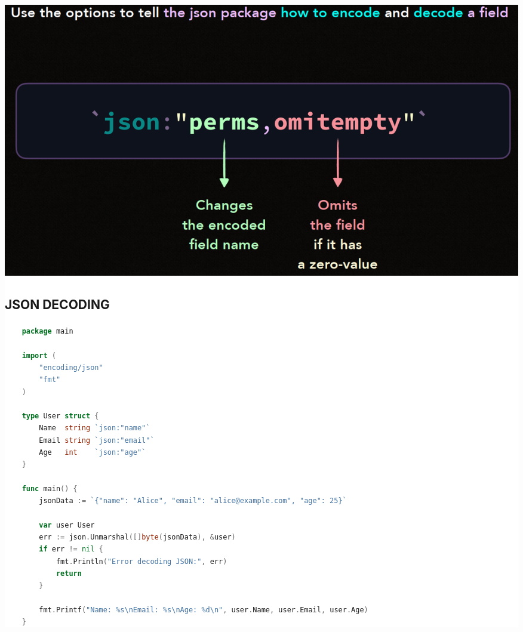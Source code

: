 ![alt text](./assets/basic7/fieldtag3.png)

## JSON DECODING

```go
    package main

    import (
        "encoding/json"
        "fmt"
    )

    type User struct {
        Name  string `json:"name"`
        Email string `json:"email"`
        Age   int    `json:"age"`
    }

    func main() {
        jsonData := `{"name": "Alice", "email": "alice@example.com", "age": 25}`

        var user User
        err := json.Unmarshal([]byte(jsonData), &user)
        if err != nil {
            fmt.Println("Error decoding JSON:", err)
            return
        }

        fmt.Printf("Name: %s\nEmail: %s\nAge: %d\n", user.Name, user.Email, user.Age)
    }
```
